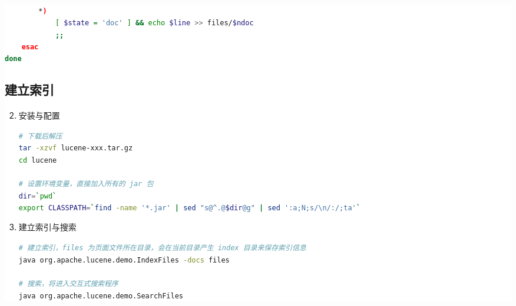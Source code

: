 ```bash
        *)
            [ $state = 'doc' ] && echo $line >> files/$ndoc
            ;;
    esac
done

```

## 建立索引

2. 安装与配置

    ```bash
    # 下载后解压
    tar -xzvf lucene-xxx.tar.gz
    cd lucene

    # 设置环境变量，直接加入所有的 jar 包
    dir=`pwd`
    export CLASSPATH=`find -name '*.jar' | sed "s@^.@$dir@g" | sed ':a;N;s/\n/:/;ta'` 
    ```
3. 建立索引与搜索

    ```bash
    # 建立索引，files 为页面文件所在目录，会在当前目录产生 index 目录来保存索引信息
    java org.apache.lucene.demo.IndexFiles -docs files

    # 搜索，将进入交互式搜索程序
    java org.apache.lucene.demo.SearchFiles
    ```
